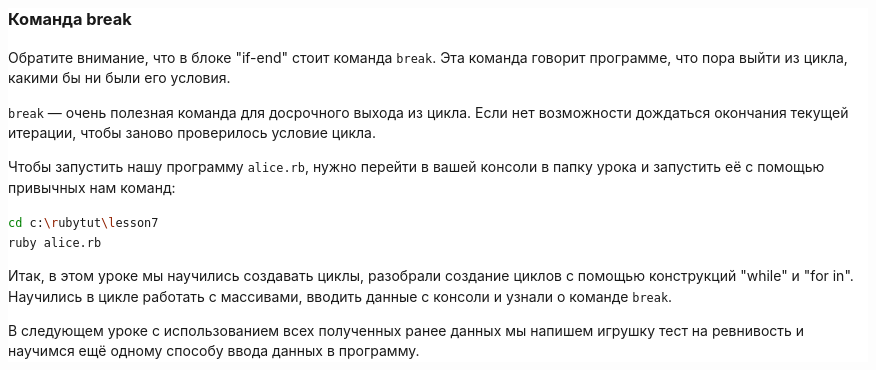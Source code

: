 ### Команда break

Обратите внимание, что в блоке "if-end" стоит команда `break`. Эта команда говорит программе, что пора выйти из цикла, какими бы ни были его условия.

`break` — очень полезная команда для досрочного выхода из цикла. Если нет возможности дождаться окончания текущей итерации, чтобы заново проверилось условие цикла.

Чтобы запустить нашу программу `alice.rb`, нужно перейти в вашей консоли в папку урока и запустить её с помощью привычных нам команд:

```sh
cd c:\rubytut\lesson7
ruby alice.rb
```

Итак, в этом уроке мы научились создавать циклы, разобрали создание циклов с помощью конструкций "while" и "for in". Научились в цикле работать с массивами, вводить данные с консоли и узнали о команде `break`.

В следующем уроке с использованием всех полученных ранее данных мы напишем игрушку тест на ревнивость и научимся ещё одному способу ввода данных в программу.
